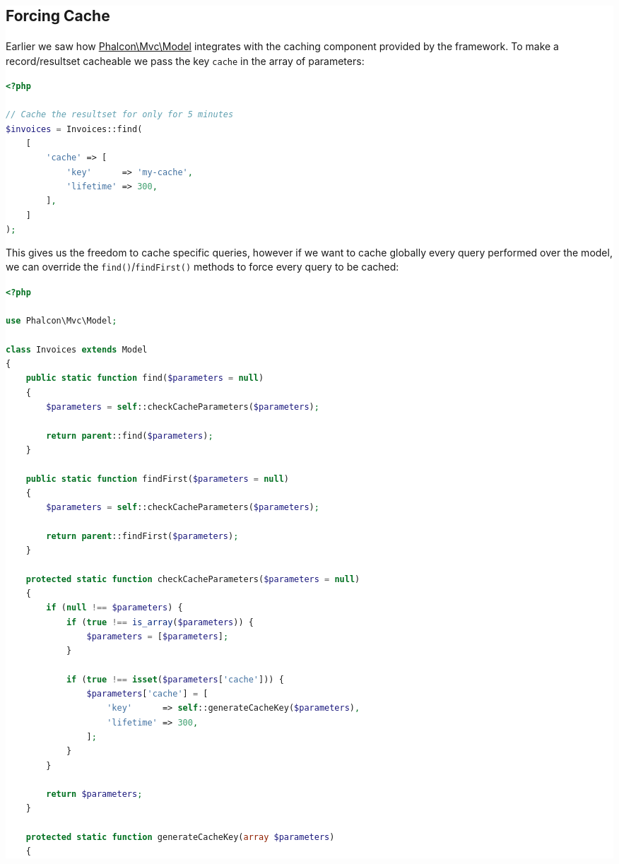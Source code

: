 ## Forcing Cache

Earlier we saw how [Phalcon\Mvc\Model](api/phalcon_mvc#mvc-model) integrates with the caching component provided by the framework. To make a record/resultset cacheable we pass the key `cache` in the array of parameters:

```php
<?php

// Cache the resultset for only for 5 minutes
$invoices = Invoices::find(
    [
        'cache' => [
            'key'      => 'my-cache',
            'lifetime' => 300,
        ],
    ]
);
```

This gives us the freedom to cache specific queries, however if we want to cache globally every query performed over the model, we can override the `find()`/`findFirst()` methods to force every query to be cached:

```php
<?php

use Phalcon\Mvc\Model;

class Invoices extends Model
{
    public static function find($parameters = null)
    {
        $parameters = self::checkCacheParameters($parameters);

        return parent::find($parameters);
    }

    public static function findFirst($parameters = null)
    {
        $parameters = self::checkCacheParameters($parameters);

        return parent::findFirst($parameters);
    }

    protected static function checkCacheParameters($parameters = null)
    {
        if (null !== $parameters) {
            if (true !== is_array($parameters)) {
                $parameters = [$parameters];
            }

            if (true !== isset($parameters['cache'])) {
                $parameters['cache'] = [
                    'key'      => self::generateCacheKey($parameters),
                    'lifetime' => 300,
                ];
            }
        }

        return $parameters;
    }

    protected static function generateCacheKey(array $parameters)
    {
```